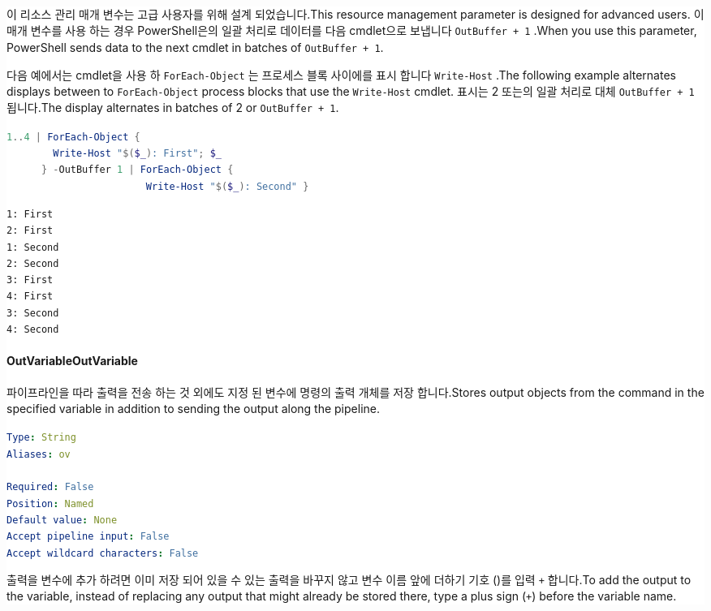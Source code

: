 <span data-ttu-id="40715-211">이 리소스 관리 매개 변수는 고급 사용자를 위해 설계 되었습니다.</span><span class="sxs-lookup"><span data-stu-id="40715-211">This resource management parameter is designed for advanced users.</span></span> <span data-ttu-id="40715-212">이 매개 변수를 사용 하는 경우 PowerShell은의 일괄 처리로 데이터를 다음 cmdlet으로 보냅니다 `OutBuffer + 1` .</span><span class="sxs-lookup"><span data-stu-id="40715-212">When you use this parameter, PowerShell sends data to the next cmdlet in batches of `OutBuffer + 1`.</span></span>

<span data-ttu-id="40715-213">다음 예에서는 cmdlet을 사용 하 `ForEach-Object` 는 프로세스 블록 사이에를 표시 합니다 `Write-Host` .</span><span class="sxs-lookup"><span data-stu-id="40715-213">The following example alternates displays between to `ForEach-Object` process blocks that use the `Write-Host` cmdlet.</span></span> <span data-ttu-id="40715-214">표시는 2 또는의 일괄 처리로 대체 `OutBuffer + 1` 됩니다.</span><span class="sxs-lookup"><span data-stu-id="40715-214">The display alternates in batches of 2 or `OutBuffer + 1`.</span></span>

```powershell
1..4 | ForEach-Object {
        Write-Host "$($_): First"; $_
      } -OutBuffer 1 | ForEach-Object {
                        Write-Host "$($_): Second" }
```

```Output
1: First
2: First
1: Second
2: Second
3: First
4: First
3: Second
4: Second
```

#### <a name="outvariable"></a><span data-ttu-id="40715-215">OutVariable</span><span class="sxs-lookup"><span data-stu-id="40715-215">OutVariable</span></span>

<span data-ttu-id="40715-216">파이프라인을 따라 출력을 전송 하는 것 외에도 지정 된 변수에 명령의 출력 개체를 저장 합니다.</span><span class="sxs-lookup"><span data-stu-id="40715-216">Stores output objects from the command in the specified variable in addition to sending the output along the pipeline.</span></span>

```yaml
Type: String
Aliases: ov

Required: False
Position: Named
Default value: None
Accept pipeline input: False
Accept wildcard characters: False
```

<span data-ttu-id="40715-217">출력을 변수에 추가 하려면 이미 저장 되어 있을 수 있는 출력을 바꾸지 않고 변수 이름 앞에 더하기 기호 ()를 입력 `+` 합니다.</span><span class="sxs-lookup"><span data-stu-id="40715-217">To add the output to the variable, instead of replacing any output that might already be stored there, type a plus sign (`+`) before the variable name.</span></span>
